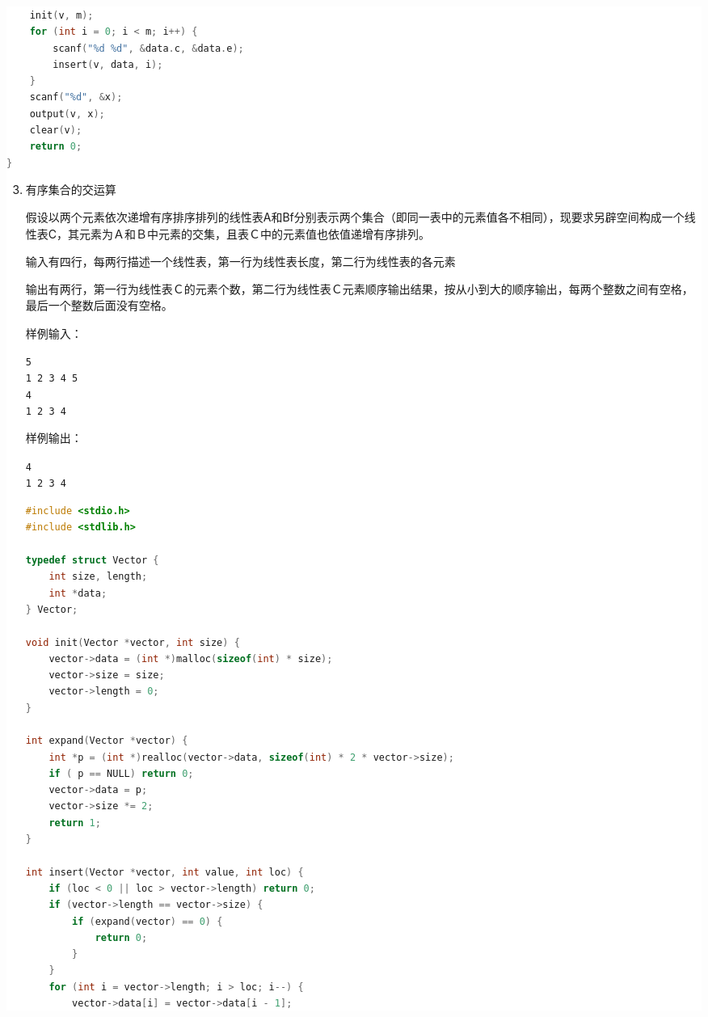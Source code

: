    ```c
       init(v, m);
       for (int i = 0; i < m; i++) {
           scanf("%d %d", &data.c, &data.e);
           insert(v, data, i);
       }
       scanf("%d", &x);
       output(v, x);
       clear(v);
       return 0;
   }
   ```

3. 有序集合的交运算

   假设以两个元素依次递增有序排序排列的线性表A和Bf分别表示两个集合（即同一表中的元素值各不相同），现要求另辟空间构成一个线性表C，其元素为Ａ和Ｂ中元素的交集，且表Ｃ中的元素值也依值递增有序排列。

   输入有四行，每两行描述一个线性表，第一行为线性表长度，第二行为线性表的各元素

   输出有两行，第一行为线性表Ｃ的元素个数，第二行为线性表Ｃ元素顺序输出结果，按从小到大的顺序输出，每两个整数之间有空格，最后一个整数后面没有空格。

   样例输入：

   ```
   5
   1 2 3 4 5
   4
   1 2 3 4
   ```

   样例输出：

   ```
   4
   1 2 3 4
   ```

   ```c
   #include <stdio.h>
   #include <stdlib.h>
   
   typedef struct Vector {
       int size, length;
       int *data;
   } Vector;
   
   void init(Vector *vector, int size) {
       vector->data = (int *)malloc(sizeof(int) * size);
       vector->size = size;
       vector->length = 0;
   }
   
   int expand(Vector *vector) {
       int *p = (int *)realloc(vector->data, sizeof(int) * 2 * vector->size);
       if ( p == NULL) return 0;
       vector->data = p;
       vector->size *= 2;
       return 1;
   }
   
   int insert(Vector *vector, int value, int loc) {
       if (loc < 0 || loc > vector->length) return 0;
       if (vector->length == vector->size) {
           if (expand(vector) == 0) {
               return 0;
           }
       }
       for (int i = vector->length; i > loc; i--) {
           vector->data[i] = vector->data[i - 1];
   ```